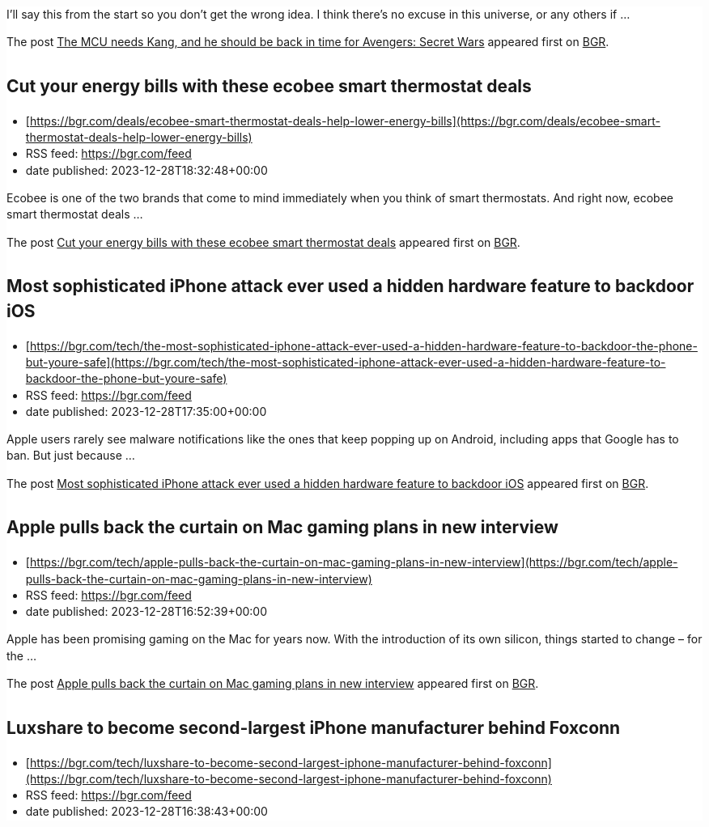 <p>I&#8217;ll say this from the start so you don&#8217;t get the wrong idea. I think there&#8217;s no excuse in this universe, or any others if &#8230;</p>
<p>The post <a href="https://bgr.com/entertainment/the-mcu-needs-kang-and-he-should-be-back-in-time-for-avengers-secret-wars/">The MCU needs Kang, and he should be back in time for Avengers: Secret Wars</a> appeared first on <a href="https://bgr.com">BGR</a>.</p>

## Cut your energy bills with these ecobee smart thermostat deals
 - [https://bgr.com/deals/ecobee-smart-thermostat-deals-help-lower-energy-bills](https://bgr.com/deals/ecobee-smart-thermostat-deals-help-lower-energy-bills)
 - RSS feed: https://bgr.com/feed
 - date published: 2023-12-28T18:32:48+00:00

<p>Ecobee is one of the two brands that come to mind immediately when you think of smart thermostats. And right now, ecobee smart thermostat deals &#8230;</p>
<p>The post <a href="https://bgr.com/deals/ecobee-smart-thermostat-deals-help-lower-energy-bills/">Cut your energy bills with these ecobee smart thermostat deals</a> appeared first on <a href="https://bgr.com">BGR</a>.</p>

## Most sophisticated iPhone attack ever used a hidden hardware feature to backdoor iOS
 - [https://bgr.com/tech/the-most-sophisticated-iphone-attack-ever-used-a-hidden-hardware-feature-to-backdoor-the-phone-but-youre-safe](https://bgr.com/tech/the-most-sophisticated-iphone-attack-ever-used-a-hidden-hardware-feature-to-backdoor-the-phone-but-youre-safe)
 - RSS feed: https://bgr.com/feed
 - date published: 2023-12-28T17:35:00+00:00

<p>Apple users rarely see malware notifications like the ones that keep popping up on Android, including apps that Google has to ban. But just because &#8230;</p>
<p>The post <a href="https://bgr.com/tech/the-most-sophisticated-iphone-attack-ever-used-a-hidden-hardware-feature-to-backdoor-the-phone-but-youre-safe/">Most sophisticated iPhone attack ever used a hidden hardware feature to backdoor iOS</a> appeared first on <a href="https://bgr.com">BGR</a>.</p>

## Apple pulls back the curtain on Mac gaming plans in new interview
 - [https://bgr.com/tech/apple-pulls-back-the-curtain-on-mac-gaming-plans-in-new-interview](https://bgr.com/tech/apple-pulls-back-the-curtain-on-mac-gaming-plans-in-new-interview)
 - RSS feed: https://bgr.com/feed
 - date published: 2023-12-28T16:52:39+00:00

<p>Apple has been promising gaming on the Mac for years now. With the introduction of its own silicon, things started to change – for the &#8230;</p>
<p>The post <a href="https://bgr.com/tech/apple-pulls-back-the-curtain-on-mac-gaming-plans-in-new-interview/">Apple pulls back the curtain on Mac gaming plans in new interview</a> appeared first on <a href="https://bgr.com">BGR</a>.</p>

## Luxshare to become second-largest iPhone manufacturer behind Foxconn
 - [https://bgr.com/tech/luxshare-to-become-second-largest-iphone-manufacturer-behind-foxconn](https://bgr.com/tech/luxshare-to-become-second-largest-iphone-manufacturer-behind-foxconn)
 - RSS feed: https://bgr.com/feed
 - date published: 2023-12-28T16:38:43+00:00
